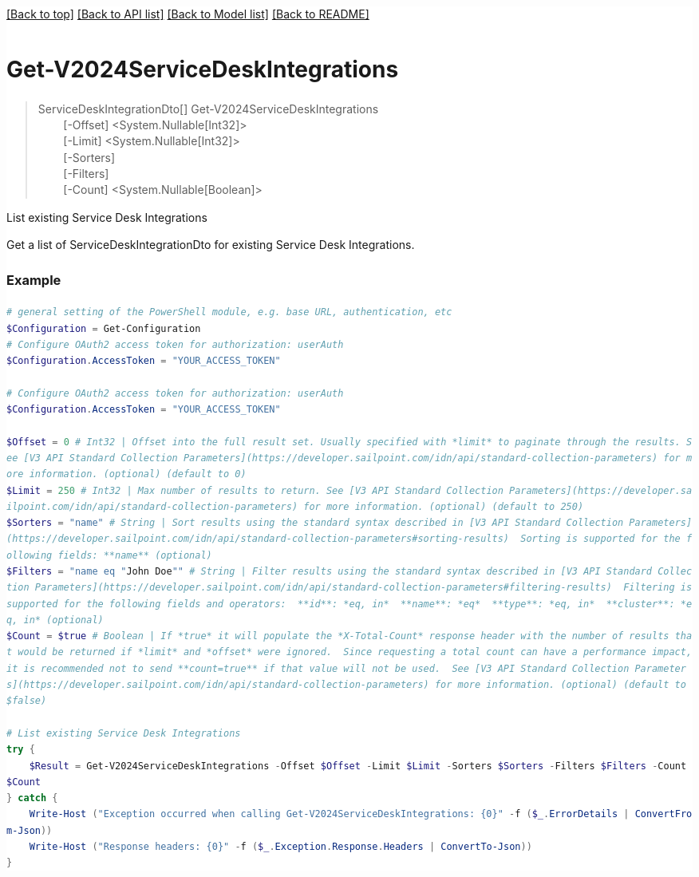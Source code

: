 [[Back to top]](#) [[Back to API list]](../README.md#documentation-for-api-endpoints) [[Back to Model list]](../README.md#documentation-for-models) [[Back to README]](../README.md)

<a id="Get-V2024ServiceDeskIntegrations"></a>
# **Get-V2024ServiceDeskIntegrations**
> ServiceDeskIntegrationDto[] Get-V2024ServiceDeskIntegrations<br>
> &nbsp;&nbsp;&nbsp;&nbsp;&nbsp;&nbsp;&nbsp;&nbsp;[-Offset] <System.Nullable[Int32]><br>
> &nbsp;&nbsp;&nbsp;&nbsp;&nbsp;&nbsp;&nbsp;&nbsp;[-Limit] <System.Nullable[Int32]><br>
> &nbsp;&nbsp;&nbsp;&nbsp;&nbsp;&nbsp;&nbsp;&nbsp;[-Sorters] <String><br>
> &nbsp;&nbsp;&nbsp;&nbsp;&nbsp;&nbsp;&nbsp;&nbsp;[-Filters] <String><br>
> &nbsp;&nbsp;&nbsp;&nbsp;&nbsp;&nbsp;&nbsp;&nbsp;[-Count] <System.Nullable[Boolean]><br>

List existing Service Desk Integrations

Get a list of ServiceDeskIntegrationDto for existing Service Desk Integrations.

### Example
```powershell
# general setting of the PowerShell module, e.g. base URL, authentication, etc
$Configuration = Get-Configuration
# Configure OAuth2 access token for authorization: userAuth
$Configuration.AccessToken = "YOUR_ACCESS_TOKEN"

# Configure OAuth2 access token for authorization: userAuth
$Configuration.AccessToken = "YOUR_ACCESS_TOKEN"

$Offset = 0 # Int32 | Offset into the full result set. Usually specified with *limit* to paginate through the results. See [V3 API Standard Collection Parameters](https://developer.sailpoint.com/idn/api/standard-collection-parameters) for more information. (optional) (default to 0)
$Limit = 250 # Int32 | Max number of results to return. See [V3 API Standard Collection Parameters](https://developer.sailpoint.com/idn/api/standard-collection-parameters) for more information. (optional) (default to 250)
$Sorters = "name" # String | Sort results using the standard syntax described in [V3 API Standard Collection Parameters](https://developer.sailpoint.com/idn/api/standard-collection-parameters#sorting-results)  Sorting is supported for the following fields: **name** (optional)
$Filters = "name eq "John Doe"" # String | Filter results using the standard syntax described in [V3 API Standard Collection Parameters](https://developer.sailpoint.com/idn/api/standard-collection-parameters#filtering-results)  Filtering is supported for the following fields and operators:  **id**: *eq, in*  **name**: *eq*  **type**: *eq, in*  **cluster**: *eq, in* (optional)
$Count = $true # Boolean | If *true* it will populate the *X-Total-Count* response header with the number of results that would be returned if *limit* and *offset* were ignored.  Since requesting a total count can have a performance impact, it is recommended not to send **count=true** if that value will not be used.  See [V3 API Standard Collection Parameters](https://developer.sailpoint.com/idn/api/standard-collection-parameters) for more information. (optional) (default to $false)

# List existing Service Desk Integrations
try {
    $Result = Get-V2024ServiceDeskIntegrations -Offset $Offset -Limit $Limit -Sorters $Sorters -Filters $Filters -Count $Count
} catch {
    Write-Host ("Exception occurred when calling Get-V2024ServiceDeskIntegrations: {0}" -f ($_.ErrorDetails | ConvertFrom-Json))
    Write-Host ("Response headers: {0}" -f ($_.Exception.Response.Headers | ConvertTo-Json))
}
```
